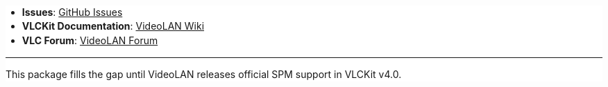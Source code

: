 - **Issues**: [GitHub Issues](https://github.com/rsaleass/VLCKit-SPM/issues)
- **VLCKit Documentation**: [VideoLAN Wiki](https://wiki.videolan.org/VLCKit/)
- **VLC Forum**: [VideoLAN Forum](https://forum.videolan.org/)

---

This package fills the gap until VideoLAN releases official SPM support in VLCKit v4.0.